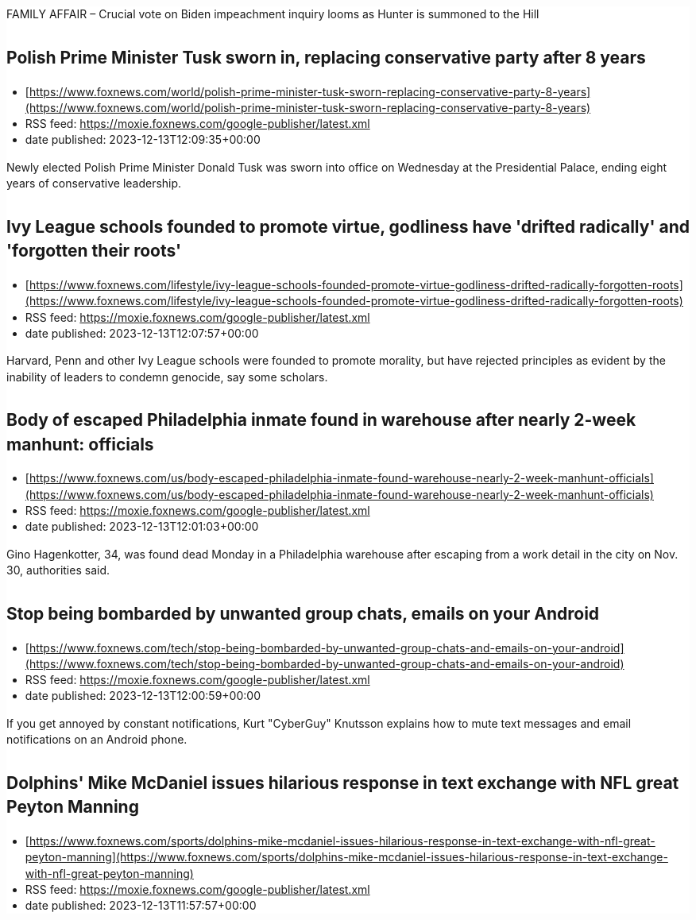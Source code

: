 FAMILY AFFAIR – Crucial vote on Biden impeachment inquiry looms as Hunter is summoned to the Hill

## Polish Prime Minister Tusk sworn in, replacing conservative party after 8 years
 - [https://www.foxnews.com/world/polish-prime-minister-tusk-sworn-replacing-conservative-party-8-years](https://www.foxnews.com/world/polish-prime-minister-tusk-sworn-replacing-conservative-party-8-years)
 - RSS feed: https://moxie.foxnews.com/google-publisher/latest.xml
 - date published: 2023-12-13T12:09:35+00:00

Newly elected Polish Prime Minister Donald Tusk was sworn into office on Wednesday at the Presidential Palace, ending eight years of conservative leadership.

## Ivy League schools founded to promote virtue, godliness have 'drifted radically' and 'forgotten their roots'
 - [https://www.foxnews.com/lifestyle/ivy-league-schools-founded-promote-virtue-godliness-drifted-radically-forgotten-roots](https://www.foxnews.com/lifestyle/ivy-league-schools-founded-promote-virtue-godliness-drifted-radically-forgotten-roots)
 - RSS feed: https://moxie.foxnews.com/google-publisher/latest.xml
 - date published: 2023-12-13T12:07:57+00:00

Harvard, Penn and other Ivy League schools were founded to promote morality, but have rejected principles as evident by the inability of leaders to condemn genocide, say some scholars.

## Body of escaped Philadelphia inmate found in warehouse after nearly 2-week manhunt: officials
 - [https://www.foxnews.com/us/body-escaped-philadelphia-inmate-found-warehouse-nearly-2-week-manhunt-officials](https://www.foxnews.com/us/body-escaped-philadelphia-inmate-found-warehouse-nearly-2-week-manhunt-officials)
 - RSS feed: https://moxie.foxnews.com/google-publisher/latest.xml
 - date published: 2023-12-13T12:01:03+00:00

Gino Hagenkotter, 34, was found dead Monday in a Philadelphia warehouse after escaping from a work detail in the city on Nov. 30, authorities said.

## Stop being bombarded by unwanted group chats, emails on your Android
 - [https://www.foxnews.com/tech/stop-being-bombarded-by-unwanted-group-chats-and-emails-on-your-android](https://www.foxnews.com/tech/stop-being-bombarded-by-unwanted-group-chats-and-emails-on-your-android)
 - RSS feed: https://moxie.foxnews.com/google-publisher/latest.xml
 - date published: 2023-12-13T12:00:59+00:00

If you get annoyed by constant notifications, Kurt &quot;CyberGuy&quot; Knutsson explains how to mute text messages and email notifications on an Android phone.

## Dolphins' Mike McDaniel issues hilarious response in text exchange with NFL great Peyton Manning
 - [https://www.foxnews.com/sports/dolphins-mike-mcdaniel-issues-hilarious-response-in-text-exchange-with-nfl-great-peyton-manning](https://www.foxnews.com/sports/dolphins-mike-mcdaniel-issues-hilarious-response-in-text-exchange-with-nfl-great-peyton-manning)
 - RSS feed: https://moxie.foxnews.com/google-publisher/latest.xml
 - date published: 2023-12-13T11:57:57+00:00

